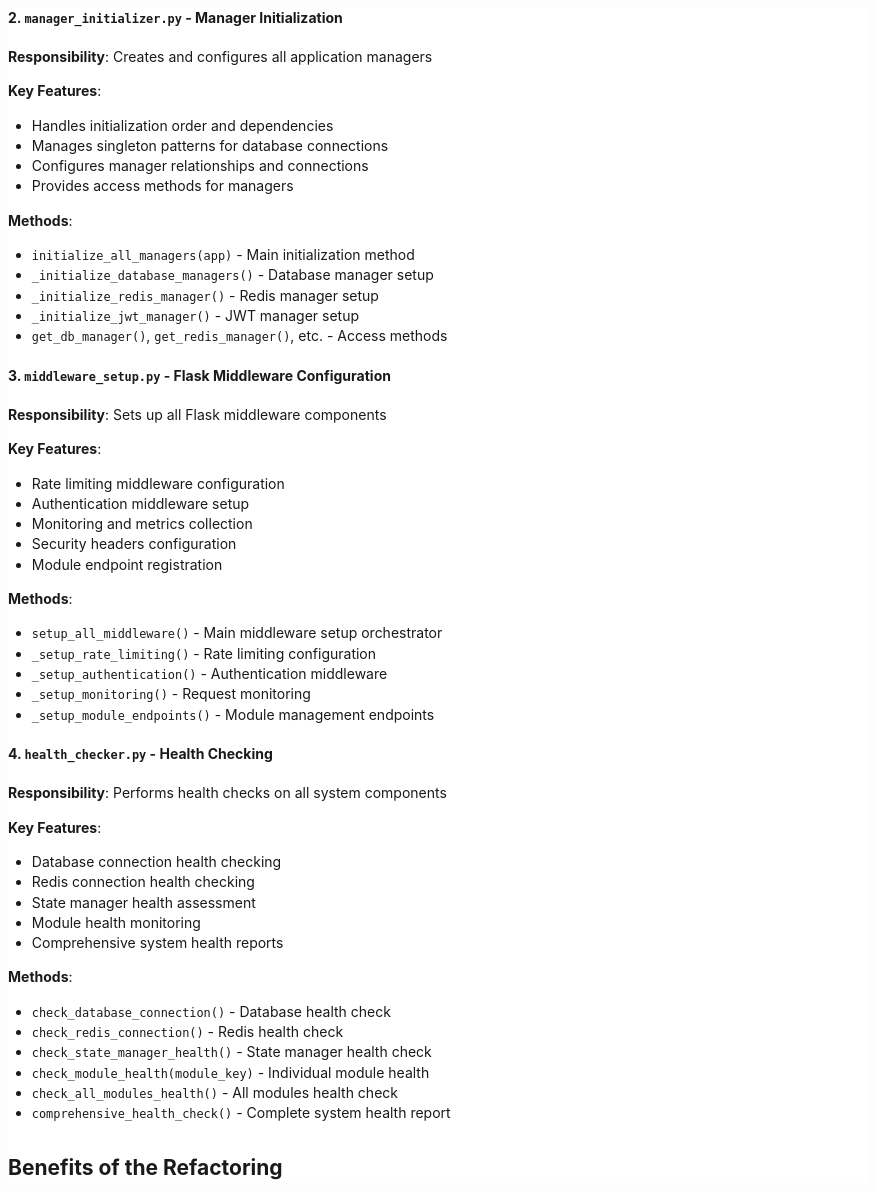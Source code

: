 #### 2. `manager_initializer.py` - Manager Initialization
**Responsibility**: Creates and configures all application managers

**Key Features**:
- Handles initialization order and dependencies
- Manages singleton patterns for database connections
- Configures manager relationships and connections
- Provides access methods for managers

**Methods**:
- `initialize_all_managers(app)` - Main initialization method
- `_initialize_database_managers()` - Database manager setup
- `_initialize_redis_manager()` - Redis manager setup
- `_initialize_jwt_manager()` - JWT manager setup
- `get_db_manager()`, `get_redis_manager()`, etc. - Access methods

#### 3. `middleware_setup.py` - Flask Middleware Configuration
**Responsibility**: Sets up all Flask middleware components

**Key Features**:
- Rate limiting middleware configuration
- Authentication middleware setup
- Monitoring and metrics collection
- Security headers configuration
- Module endpoint registration

**Methods**:
- `setup_all_middleware()` - Main middleware setup orchestrator
- `_setup_rate_limiting()` - Rate limiting configuration
- `_setup_authentication()` - Authentication middleware
- `_setup_monitoring()` - Request monitoring
- `_setup_module_endpoints()` - Module management endpoints

#### 4. `health_checker.py` - Health Checking
**Responsibility**: Performs health checks on all system components

**Key Features**:
- Database connection health checking
- Redis connection health checking
- State manager health assessment
- Module health monitoring
- Comprehensive system health reports

**Methods**:
- `check_database_connection()` - Database health check
- `check_redis_connection()` - Redis health check
- `check_state_manager_health()` - State manager health check
- `check_module_health(module_key)` - Individual module health
- `check_all_modules_health()` - All modules health check
- `comprehensive_health_check()` - Complete system health report

## Benefits of the Refactoring

